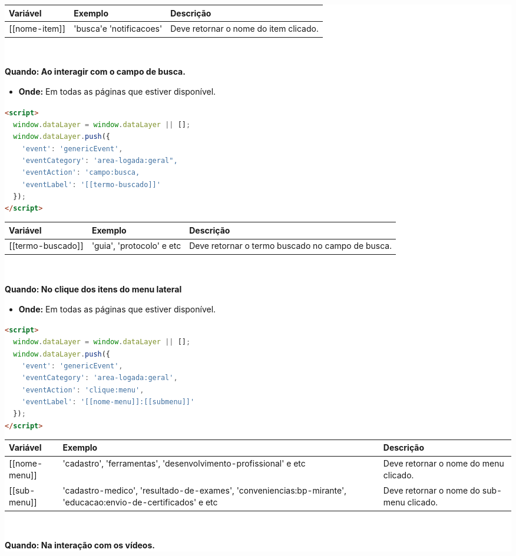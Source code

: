 | Variável        | Exemplo                               | Descrição                         |
| :-------------- | :------------------------------------ | :-------------------------------- |
| [[nome-item]] | 'busca'e 'notificacoes' |  Deve retornar o nome do item clicado.   |


<br />

**Quando: Ao interagir com o campo de busca.**<br />

- **Onde:**  Em todas as páginas que estiver disponível.
    
```html
<script>
  window.dataLayer = window.dataLayer || [];
  window.dataLayer.push({
    'event': 'genericEvent',
    'eventCategory': 'area-logada:geral",
    'eventAction': 'campo:busca,
    'eventLabel': '[[termo-buscado]]'
  });
</script>

```

| Variável        | Exemplo                               | Descrição                         |
| :-------------- | :------------------------------------ | :-------------------------------- |
| [[termo-buscado]] | 'guia', 'protocolo' e etc | Deve retornar o termo buscado no campo de busca.   |

<br />

**Quando: No clique dos itens do menu lateral**<br />

- **Onde:**  Em todas as páginas que estiver disponível.
    
```html
<script>
  window.dataLayer = window.dataLayer || [];
  window.dataLayer.push({
    'event': 'genericEvent',
    'eventCategory': 'area-logada:geral',
    'eventAction': 'clique:menu',
    'eventLabel': '[[nome-menu]]:[[submenu]]'
  });
</script>

```

| Variável        | Exemplo                               | Descrição                         |
| :-------------- | :------------------------------------ | :-------------------------------- |
| [[nome-menu]] | 'cadastro', 'ferramentas', 'desenvolvimento-profissional' e etc | Deve retornar o nome do menu clicado.   |
| [[sub-menu]] | 'cadastro-medico', 'resultado-de-exames', 'conveniencias:bp-mirante', 'educacao:envio-de-certificados' e etc | Deve retornar o nome do sub-menu clicado.   |

<br />

**Quando: Na interação com os vídeos.**<br />
